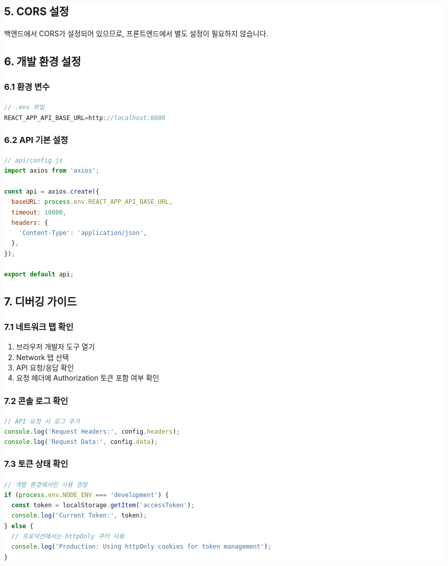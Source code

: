 ## 5. CORS 설정

백엔드에서 CORS가 설정되어 있으므로, 프론트엔드에서 별도 설정이 필요하지 않습니다.

## 6. 개발 환경 설정

### 6.1 환경 변수
```javascript
// .env 파일
REACT_APP_API_BASE_URL=http://localhost:8080
```

### 6.2 API 기본 설정
```javascript
// api/config.js
import axios from 'axios';

const api = axios.create({
  baseURL: process.env.REACT_APP_API_BASE_URL,
  timeout: 10000,
  headers: {
    'Content-Type': 'application/json',
  },
});

export default api;
```

## 7. 디버깅 가이드

### 7.1 네트워크 탭 확인
1. 브라우저 개발자 도구 열기
2. Network 탭 선택
3. API 요청/응답 확인
4. 요청 헤더에 Authorization 토큰 포함 여부 확인

### 7.2 콘솔 로그 확인
```javascript
// API 요청 시 로그 추가
console.log('Request Headers:', config.headers);
console.log('Request Data:', config.data);
```

### 7.3 토큰 상태 확인
```javascript
// 개발 환경에서만 사용 권장
if (process.env.NODE_ENV === 'development') {
  const token = localStorage.getItem('accessToken');
  console.log('Current Token:', token);
} else {
  // 프로덕션에서는 httpOnly 쿠키 사용
  console.log('Production: Using httpOnly cookies for token management');
}
```
